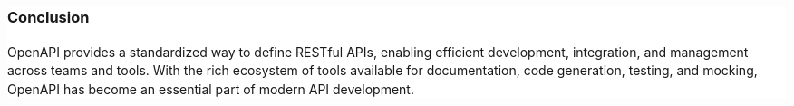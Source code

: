 ### Conclusion

OpenAPI provides a standardized way to define RESTful APIs, enabling efficient development, integration, and management across teams and tools. With the rich ecosystem of tools available for documentation, code generation, testing, and mocking, OpenAPI has become an essential part of modern API development.